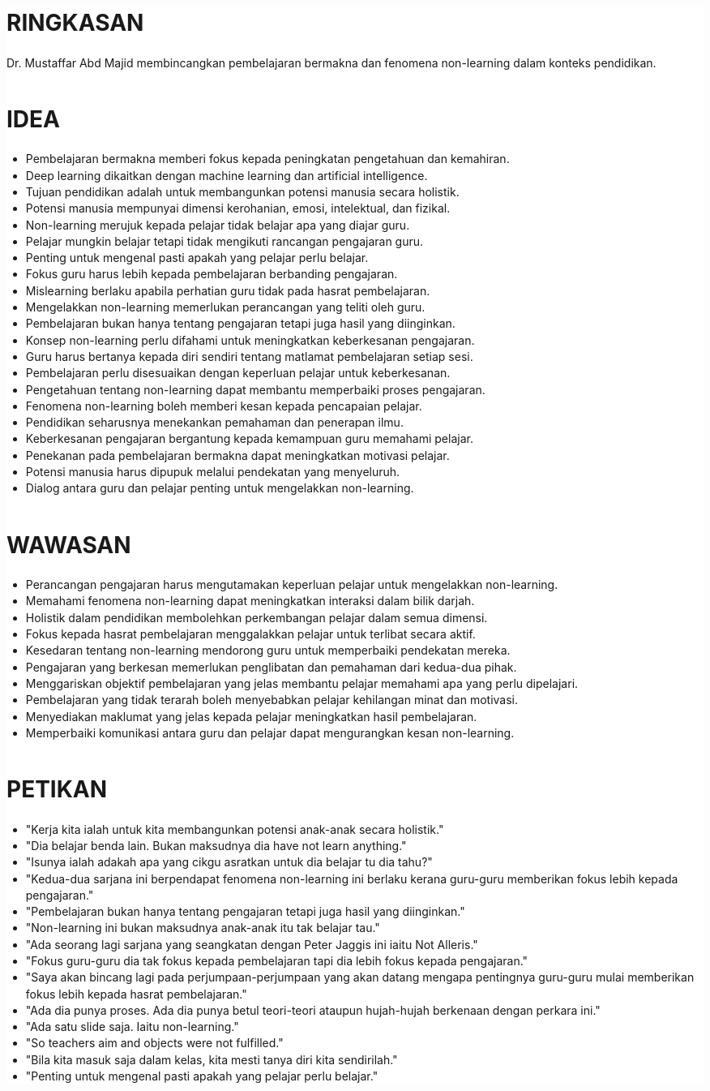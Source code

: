 # RINGKASAN
Dr. Mustaffar Abd Majid membincangkan pembelajaran bermakna dan fenomena non-learning dalam konteks pendidikan.

# IDEA
- Pembelajaran bermakna memberi fokus kepada peningkatan pengetahuan dan kemahiran.
- Deep learning dikaitkan dengan machine learning dan artificial intelligence.
- Tujuan pendidikan adalah untuk membangunkan potensi manusia secara holistik.
- Potensi manusia mempunyai dimensi kerohanian, emosi, intelektual, dan fizikal.
- Non-learning merujuk kepada pelajar tidak belajar apa yang diajar guru.
- Pelajar mungkin belajar tetapi tidak mengikuti rancangan pengajaran guru.
- Penting untuk mengenal pasti apakah yang pelajar perlu belajar.
- Fokus guru harus lebih kepada pembelajaran berbanding pengajaran.
- Mislearning berlaku apabila perhatian guru tidak pada hasrat pembelajaran.
- Mengelakkan non-learning memerlukan perancangan yang teliti oleh guru.
- Pembelajaran bukan hanya tentang pengajaran tetapi juga hasil yang diinginkan.
- Konsep non-learning perlu difahami untuk meningkatkan keberkesanan pengajaran.
- Guru harus bertanya kepada diri sendiri tentang matlamat pembelajaran setiap sesi.
- Pembelajaran perlu disesuaikan dengan keperluan pelajar untuk keberkesanan.
- Pengetahuan tentang non-learning dapat membantu memperbaiki proses pengajaran.
- Fenomena non-learning boleh memberi kesan kepada pencapaian pelajar.
- Pendidikan seharusnya menekankan pemahaman dan penerapan ilmu.
- Keberkesanan pengajaran bergantung kepada kemampuan guru memahami pelajar.
- Penekanan pada pembelajaran bermakna dapat meningkatkan motivasi pelajar.
- Potensi manusia harus dipupuk melalui pendekatan yang menyeluruh.
- Dialog antara guru dan pelajar penting untuk mengelakkan non-learning.

# WAWASAN
- Perancangan pengajaran harus mengutamakan keperluan pelajar untuk mengelakkan non-learning.
- Memahami fenomena non-learning dapat meningkatkan interaksi dalam bilik darjah.
- Holistik dalam pendidikan membolehkan perkembangan pelajar dalam semua dimensi.
- Fokus kepada hasrat pembelajaran menggalakkan pelajar untuk terlibat secara aktif.
- Kesedaran tentang non-learning mendorong guru untuk memperbaiki pendekatan mereka.
- Pengajaran yang berkesan memerlukan penglibatan dan pemahaman dari kedua-dua pihak.
- Menggariskan objektif pembelajaran yang jelas membantu pelajar memahami apa yang perlu dipelajari.
- Pembelajaran yang tidak terarah boleh menyebabkan pelajar kehilangan minat dan motivasi.
- Menyediakan maklumat yang jelas kepada pelajar meningkatkan hasil pembelajaran.
- Memperbaiki komunikasi antara guru dan pelajar dapat mengurangkan kesan non-learning.

# PETIKAN
- "Kerja kita ialah untuk kita membangunkan potensi anak-anak secara holistik."
- "Dia belajar benda lain. Bukan maksudnya dia have not learn anything."
- "Isunya ialah adakah apa yang cikgu asratkan untuk dia belajar tu dia tahu?"
- "Kedua-dua sarjana ini berpendapat fenomena non-learning ini berlaku kerana guru-guru memberikan fokus lebih kepada pengajaran."
- "Pembelajaran bukan hanya tentang pengajaran tetapi juga hasil yang diinginkan."
- "Non-learning ini bukan maksudnya anak-anak itu tak belajar tau."
- "Ada seorang lagi sarjana yang seangkatan dengan Peter Jaggis ini iaitu Not Alleris."
- "Fokus guru-guru dia tak fokus kepada pembelajaran tapi dia lebih fokus kepada pengajaran."
- "Saya akan bincang lagi pada perjumpaan-perjumpaan yang akan datang mengapa pentingnya guru-guru mulai memberikan fokus lebih kepada hasrat pembelajaran."
- "Ada dia punya proses. Ada dia punya betul teori-teori ataupun hujah-hujah berkenaan dengan perkara ini."
- "Ada satu slide saja. Iaitu non-learning."
- "So teachers aim and objects were not fulfilled."
- "Bila kita masuk saja dalam kelas, kita mesti tanya diri kita sendirilah."
- "Penting untuk mengenal pasti apakah yang pelajar perlu belajar."